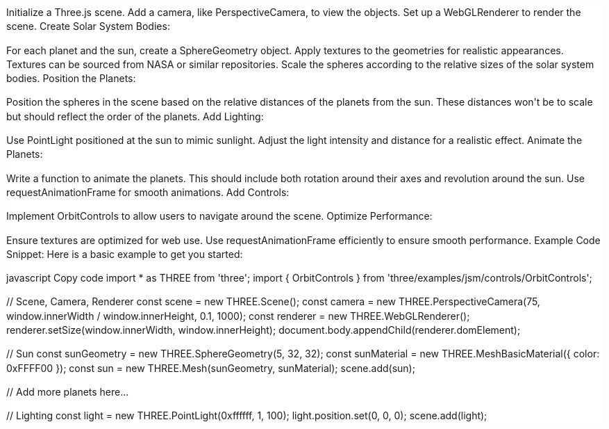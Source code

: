 Initialize a Three.js scene.
Add a camera, like PerspectiveCamera, to view the objects.
Set up a WebGLRenderer to render the scene.
Create Solar System Bodies:

For each planet and the sun, create a SphereGeometry object.
Apply textures to the geometries for realistic appearances. Textures can be sourced from NASA or similar repositories.
Scale the spheres according to the relative sizes of the solar system bodies.
Position the Planets:

Position the spheres in the scene based on the relative distances of the planets from the sun. These distances won't be to scale but should reflect the order of the planets.
Add Lighting:

Use PointLight positioned at the sun to mimic sunlight.
Adjust the light intensity and distance for a realistic effect.
Animate the Planets:

Write a function to animate the planets. This should include both rotation around their axes and revolution around the sun.
Use requestAnimationFrame for smooth animations.
Add Controls:

Implement OrbitControls to allow users to navigate around the scene.
Optimize Performance:

Ensure textures are optimized for web use.
Use requestAnimationFrame efficiently to ensure smooth performance.
Example Code Snippet:
Here is a basic example to get you started:

javascript
Copy code
import * as THREE from 'three';
import { OrbitControls } from 'three/examples/jsm/controls/OrbitControls';

// Scene, Camera, Renderer
const scene = new THREE.Scene();
const camera = new THREE.PerspectiveCamera(75, window.innerWidth / window.innerHeight, 0.1, 1000);
const renderer = new THREE.WebGLRenderer();
renderer.setSize(window.innerWidth, window.innerHeight);
document.body.appendChild(renderer.domElement);

// Sun
const sunGeometry = new THREE.SphereGeometry(5, 32, 32);
const sunMaterial = new THREE.MeshBasicMaterial({ color: 0xFFFF00 });
const sun = new THREE.Mesh(sunGeometry, sunMaterial);
scene.add(sun);

// Add more planets here...

// Lighting
const light = new THREE.PointLight(0xffffff, 1, 100);
light.position.set(0, 0, 0);
scene.add(light);
